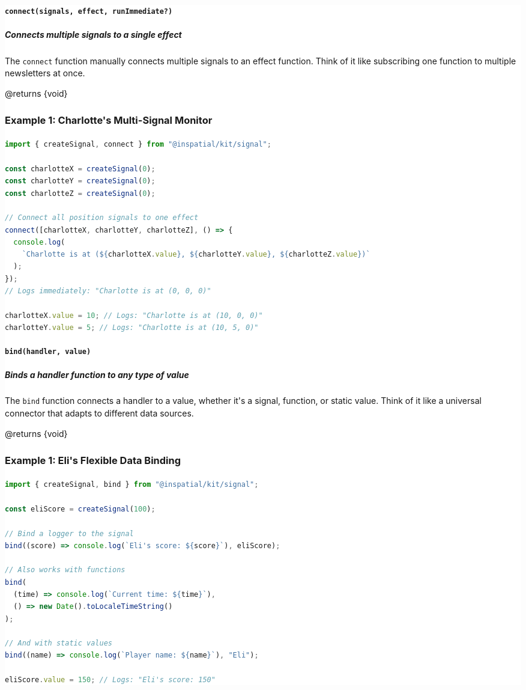 #### `connect(signals, effect, runImmediate?)`

##### Connects multiple signals to a single effect

The `connect` function manually connects multiple signals to an effect function. Think of it like subscribing one function to multiple newsletters at once.

@returns {void}

### Example 1: Charlotte's Multi-Signal Monitor

```typescript
import { createSignal, connect } from "@inspatial/kit/signal";

const charlotteX = createSignal(0);
const charlotteY = createSignal(0);
const charlotteZ = createSignal(0);

// Connect all position signals to one effect
connect([charlotteX, charlotteY, charlotteZ], () => {
  console.log(
    `Charlotte is at (${charlotteX.value}, ${charlotteY.value}, ${charlotteZ.value})`
  );
});
// Logs immediately: "Charlotte is at (0, 0, 0)"

charlotteX.value = 10; // Logs: "Charlotte is at (10, 0, 0)"
charlotteY.value = 5; // Logs: "Charlotte is at (10, 5, 0)"
```

#### `bind(handler, value)`

##### Binds a handler function to any type of value

The `bind` function connects a handler to a value, whether it's a signal, function, or static value. Think of it like a universal connector that adapts to different data sources.

@returns {void}

### Example 1: Eli's Flexible Data Binding

```typescript
import { createSignal, bind } from "@inspatial/kit/signal";

const eliScore = createSignal(100);

// Bind a logger to the signal
bind((score) => console.log(`Eli's score: ${score}`), eliScore);

// Also works with functions
bind(
  (time) => console.log(`Current time: ${time}`),
  () => new Date().toLocaleTimeString()
);

// And with static values
bind((name) => console.log(`Player name: ${name}`), "Eli");

eliScore.value = 150; // Logs: "Eli's score: 150"
```
